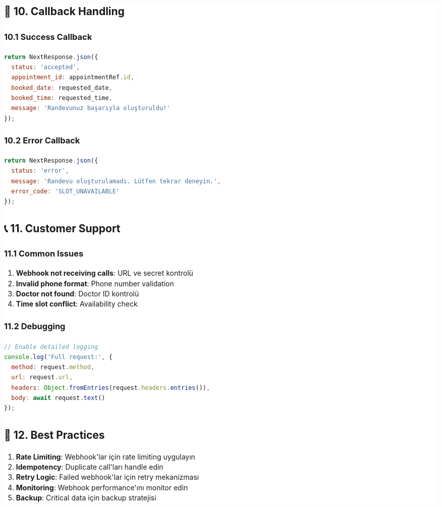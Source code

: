 ## 🔄 10. Callback Handling

### 10.1 Success Callback

```javascript
return NextResponse.json({
  status: 'accepted',
  appointment_id: appointmentRef.id,
  booked_date: requested_date,
  booked_time: requested_time,
  message: 'Randevunuz başarıyla oluşturuldu!'
});
```

### 10.2 Error Callback

```javascript
return NextResponse.json({
  status: 'error',
  message: 'Randevu oluşturulamadı. Lütfen tekrar deneyin.',
  error_code: 'SLOT_UNAVAILABLE'
});
```

## 📞 11. Customer Support

### 11.1 Common Issues

1. **Webhook not receiving calls**: URL ve secret kontrolü
2. **Invalid phone format**: Phone number validation
3. **Doctor not found**: Doctor ID kontrolü
4. **Time slot conflict**: Availability check

### 11.2 Debugging

```javascript
// Enable detailed logging
console.log('Full request:', {
  method: request.method,
  url: request.url,
  headers: Object.fromEntries(request.headers.entries()),
  body: await request.text()
});
```

## 🎯 12. Best Practices

1. **Rate Limiting**: Webhook'lar için rate limiting uygulayın
2. **Idempotency**: Duplicate call'ları handle edin
3. **Retry Logic**: Failed webhook'lar için retry mekanizması
4. **Monitoring**: Webhook performance'ını monitor edin
5. **Backup**: Critical data için backup stratejisi
